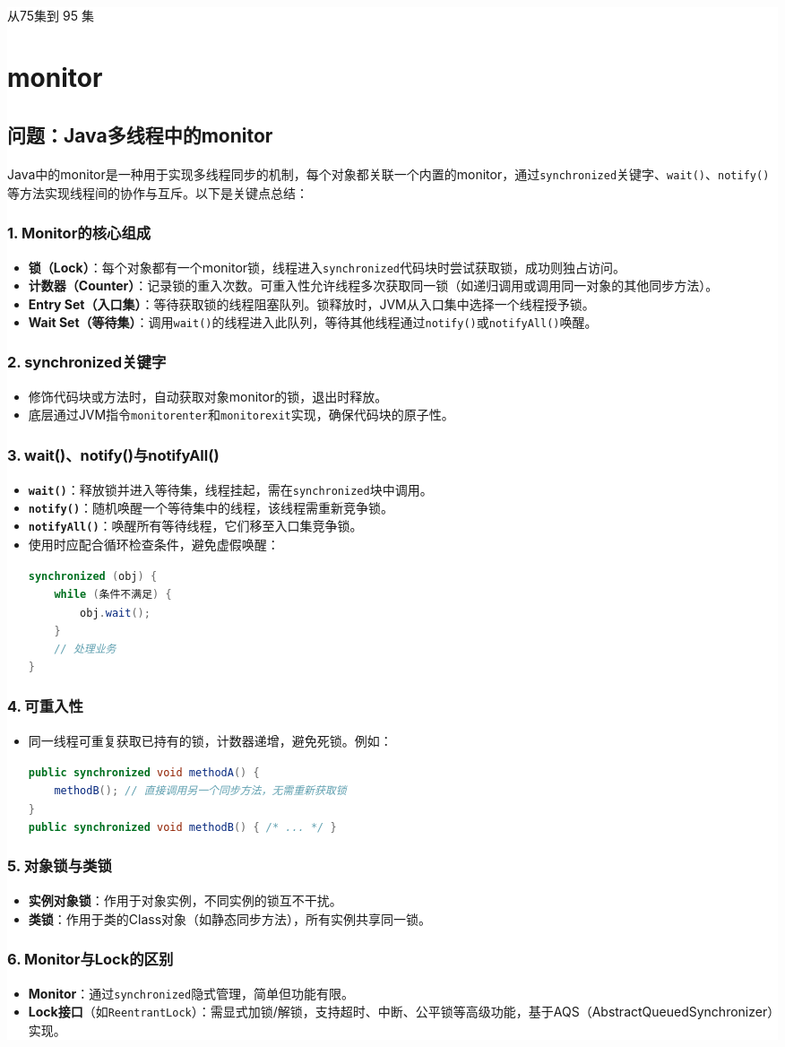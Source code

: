 从75集到 95 集



# monitor

## 问题：Java多线程中的monitor

Java中的monitor是一种用于实现多线程同步的机制，每个对象都关联一个内置的monitor，通过`synchronized`关键字、`wait()`、`notify()`等方法实现线程间的协作与互斥。以下是关键点总结：

### 1. **Monitor的核心组成**
   - **锁（Lock）**：每个对象都有一个monitor锁，线程进入`synchronized`代码块时尝试获取锁，成功则独占访问。
   - **计数器（Counter）**：记录锁的重入次数。可重入性允许线程多次获取同一锁（如递归调用或调用同一对象的其他同步方法）。
   - **Entry Set（入口集）**：等待获取锁的线程阻塞队列。锁释放时，JVM从入口集中选择一个线程授予锁。
   - **Wait Set（等待集）**：调用`wait()`的线程进入此队列，等待其他线程通过`notify()`或`notifyAll()`唤醒。

### 2. **synchronized关键字**
   - 修饰代码块或方法时，自动获取对象monitor的锁，退出时释放。
   - 底层通过JVM指令`monitorenter`和`monitorexit`实现，确保代码块的原子性。

### 3. **wait()、notify()与notifyAll()**
   - **`wait()`**：释放锁并进入等待集，线程挂起，需在`synchronized`块中调用。
   - **`notify()`**：随机唤醒一个等待集中的线程，该线程需重新竞争锁。
   - **`notifyAll()`**：唤醒所有等待线程，它们移至入口集竞争锁。
   - 使用时应配合循环检查条件，避免虚假唤醒：
     ```java
     synchronized (obj) {
         while (条件不满足) {
             obj.wait();
         }
         // 处理业务
     }
     ```

### 4. **可重入性**
   - 同一线程可重复获取已持有的锁，计数器递增，避免死锁。例如：
     ```java
     public synchronized void methodA() {
         methodB(); // 直接调用另一个同步方法，无需重新获取锁
     }
     public synchronized void methodB() { /* ... */ }
     ```

### 5. **对象锁与类锁**
   - **实例对象锁**：作用于对象实例，不同实例的锁互不干扰。
   - **类锁**：作用于类的Class对象（如静态同步方法），所有实例共享同一锁。

### 6. **Monitor与Lock的区别**
   - **Monitor**：通过`synchronized`隐式管理，简单但功能有限。
   - **Lock接口**（如`ReentrantLock`）：需显式加锁/解锁，支持超时、中断、公平锁等高级功能，基于AQS（AbstractQueuedSynchronizer）实现。
